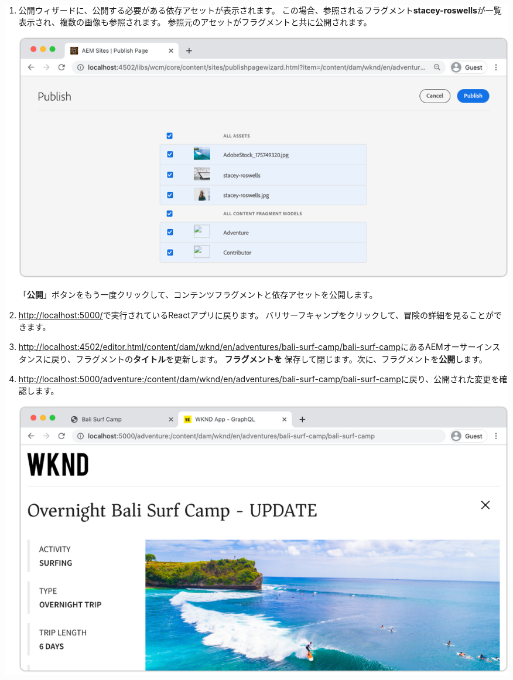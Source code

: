 
1. 公開ウィザードに、公開する必要がある依存アセットが表示されます。 この場合、参照されるフラグメント&#x200B;**stacey-roswells**&#x200B;が一覧表示され、複数の画像も参照されます。 参照元のアセットがフラグメントと共に公開されます。

   ![公開する参照元のアセット](assets/publish-deployment/referenced-assets.png)

   「**公開**」ボタンをもう一度クリックして、コンテンツフラグメントと依存アセットを公開します。

1. [http://localhost:5000/](http://localhost:5000/)で実行されているReactアプリに戻ります。 バリサーフキャンプをクリックして、冒険の詳細を見ることができます。

1. [http://localhost:4502/editor.html/content/dam/wknd/en/adventures/bali-surf-camp/bali-surf-camp](http://localhost:4502/editor.html/content/dam/wknd/en/adventures/bali-surf-camp/bali-surf-camp)にあるAEMオーサーインスタンスに戻り、フラグメントの&#x200B;**タイトル**&#x200B;を更新します。 **フラグメントを** 保存して閉じます。次に、フラグメントを&#x200B;**公開**&#x200B;します。
1. [http://localhost:5000/adventure:/content/dam/wknd/en/adventures/bali-surf-camp/bali-surf-camp](http://localhost:5000/adventure:/content/dam/wknd/en/adventures/bali-surf-camp/bali-surf-camp)に戻り、公開された変更を確認します。

   ![バリサーフキャンプパブリッシュアップデート](assets/publish-deployment/bali-surf-camp-update.png)

